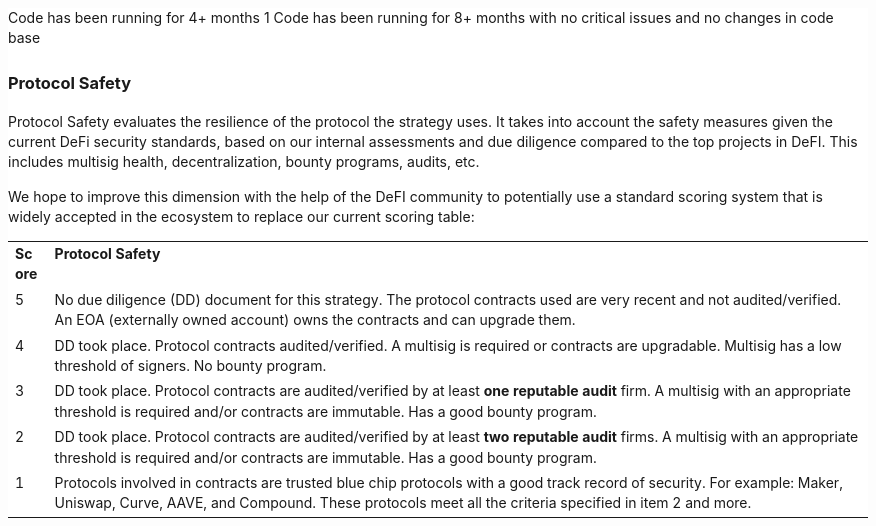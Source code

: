    <td>Code has been running for 4+ months</td>
  </tr>
  <tr>
   <td>1</td>
   <td>Code has been running for 8+ months with no critical issues and no changes in code base</td>
  </tr>
</table>

### Protocol Safety

Protocol Safety evaluates the resilience of the protocol the strategy uses. It takes into account the safety measures given the current DeFi security standards, based on our internal assessments and due diligence compared to the top projects in DeFI. This includes multisig health, decentralization, bounty programs, audits, etc.

We hope to improve this dimension with the help of the DeFI community to potentially use a standard scoring system that is widely accepted in the ecosystem to replace our current scoring table:

<table>
  <tr>
   <td><strong>Score</strong></td>
   <td><strong>Protocol Safety</strong></td>
  </tr>
  <tr>
   <td>5</td>
   <td>No due diligence (DD) document for this strategy. The protocol contracts used are very recent and not audited/verified. An EOA (externally owned account) owns the contracts and can upgrade them. </td>
  </tr>
  <tr>
   <td>4</td>
   <td>DD took place. Protocol contracts audited/verified. A multisig is required or contracts are upgradable. Multisig has a low threshold of signers. No bounty program.</td>
  </tr>
  <tr>
   <td>3</td>
   <td>DD took place. Protocol contracts are audited/verified by at least <strong>one reputable audit </strong>firm. A multisig with an appropriate threshold is required and/or contracts are immutable. Has a good bounty program.</td>
  </tr>
  <tr>
   <td>2</td>
   <td>DD took place. Protocol contracts are audited/verified by at least <strong>two reputable audit </strong>firms. A multisig with an appropriate threshold is required and/or contracts are immutable. Has a good bounty program.</td>
  </tr>
  <tr>
   <td>1</td>
   <td>Protocols involved in contracts are trusted blue chip protocols with a good track record of security. For example: Maker, Uniswap, Curve, AAVE, and Compound. These protocols meet all the criteria specified in item 2 and more.</td>
  </tr>
</table>
